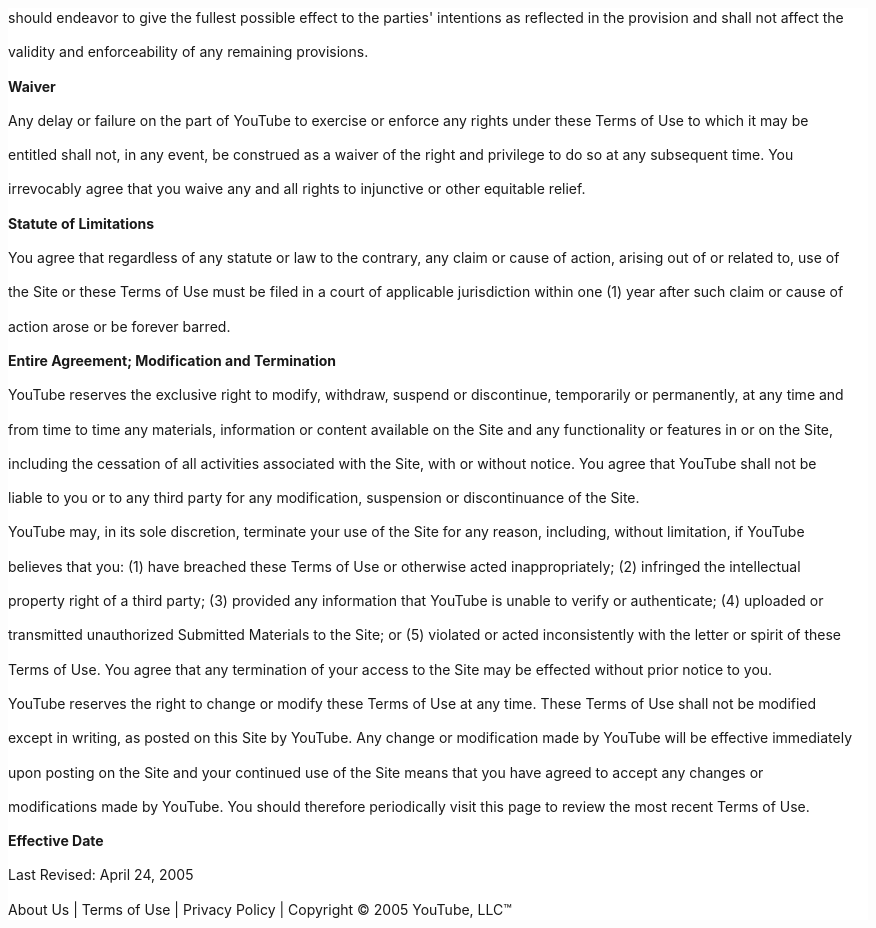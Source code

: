 should endeavor to give the fullest possible effect to the parties' intentions as reflected in the provision and shall not affect the

validity and enforceability of any remaining provisions. 

**Waiver** 

Any delay or failure on the part of YouTube to exercise or enforce any rights under these Terms of Use to which it may be

entitled shall not, in any event, be construed as a waiver of the right and privilege to do so at any subsequent time. You

irrevocably agree that you waive any and all rights to injunctive or other equitable relief. 

**Statute of Limitations** 

You agree that regardless of any statute or law to the contrary, any claim or cause of action, arising out of or related to, use of

the Site or these Terms of Use must be filed in a court of applicable jurisdiction within one (1) year after such claim or cause of

action arose or be forever barred. 

**Entire Agreement; Modification and Termination** 

YouTube reserves the exclusive right to modify, withdraw, suspend or discontinue, temporarily or permanently, at any time and

from time to time any materials, information or content available on the Site and any functionality or features in or on the Site,

including the cessation of all activities associated with the Site, with or without notice. You agree that YouTube shall not be

liable to you or to any third party for any modification, suspension or discontinuance of the Site. 

YouTube may, in its sole discretion, terminate your use of the Site for any reason, including, without limitation, if YouTube

believes that you: (1) have breached these Terms of Use or otherwise acted inappropriately; (2) infringed the intellectual

property right of a third party; (3) provided any information that YouTube is unable to verify or authenticate; (4) uploaded or

transmitted unauthorized Submitted Materials to the Site; or (5) violated or acted inconsistently with the letter or spirit of these

Terms of Use. You agree that any termination of your access to the Site may be effected without prior notice to you. 

YouTube reserves the right to change or modify these Terms of Use at any time. These Terms of Use shall not be modified

except in writing, as posted on this Site by YouTube. Any change or modification made by YouTube will be effective immediately

upon posting on the Site and your continued use of the Site means that you have agreed to accept any changes or

modifications made by YouTube. You should therefore periodically visit this page to review the most recent Terms of Use. 

**Effective Date** 

Last Revised: April 24, 2005

About Us | Terms of Use | Privacy Policy | Copyright © 2005 YouTube, LLC™

